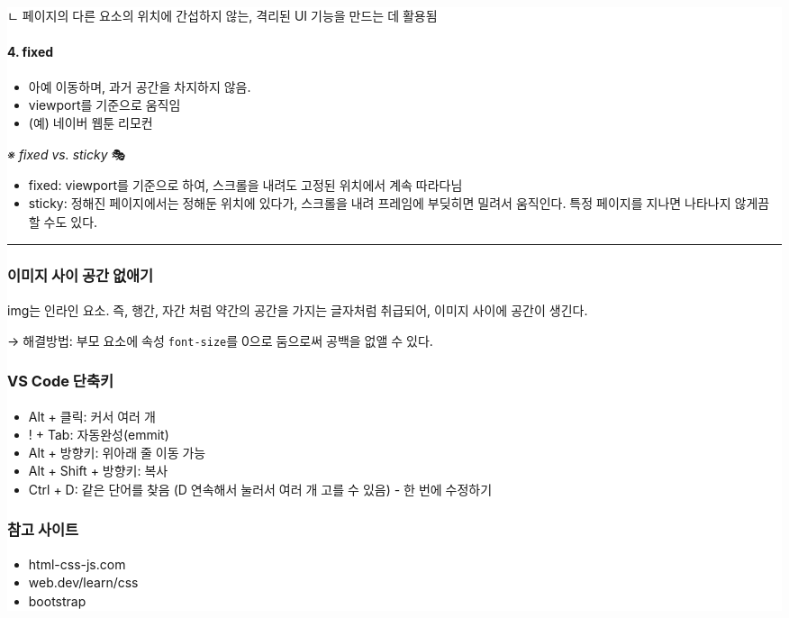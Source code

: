   ㄴ 페이지의 다른 요소의 위치에 간섭하지 않는, 격리된 UI 기능을 만드는 데 활용됨

#### 4. fixed

- 아예 이동하며, 과거 공간을 차지하지 않음.
- viewport를 기준으로 움직임
- (예) 네이버 웹툰 리모컨

*※ fixed vs. sticky* 🎭

- fixed: viewport를 기준으로 하여, 스크롤을 내려도 고정된 위치에서 계속 따라다님
- sticky: 정해진 페이지에서는 정해둔 위치에 있다가, 스크롤을 내려 프레임에 부딪히면 밀려서 움직인다. 특정 페이지를 지나면 나타나지 않게끔 할 수도 있다.

---

### 이미지 사이 공간 없애기

img는 인라인 요소. 즉, 행간, 자간 처럼 약간의 공간을 가지는 글자처럼 취급되어, 이미지 사이에 공간이 생긴다.

→ 해결방법: 부모 요소에 속성 `font-size`를 0으로 둠으로써 공백을 없앨 수 있다.

### VS Code 단축키

- Alt + 클릭: 커서 여러 개
- ! + Tab: 자동완성(emmit)
- Alt + 방향키: 위아래 줄 이동 가능
- Alt + Shift + 방향키: 복사
- Ctrl + D: 같은 단어를 찾음 (D 연속해서 눌러서 여러 개 고를 수 있음) - 한 번에 수정하기

### 참고 사이트

- html-css-js.com
- web.dev/learn/css
- bootstrap

